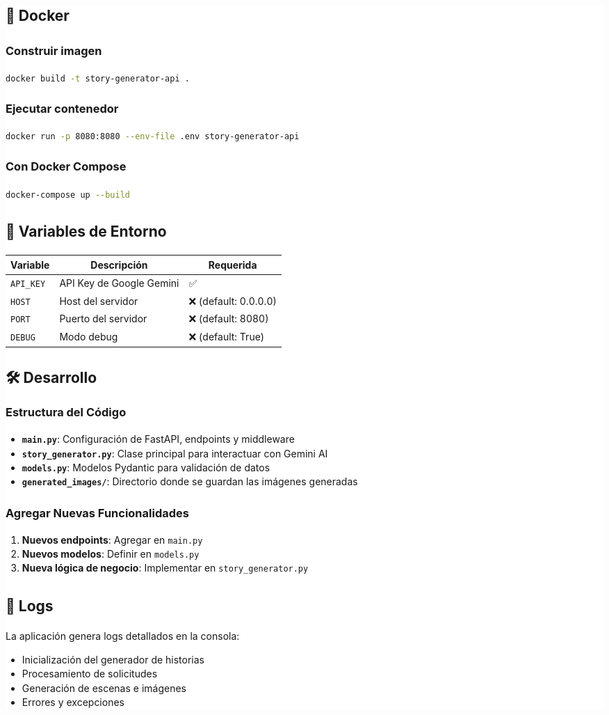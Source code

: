 ## 🐳 Docker

### Construir imagen
```bash
docker build -t story-generator-api .
```

### Ejecutar contenedor
```bash
docker run -p 8080:8080 --env-file .env story-generator-api
```

### Con Docker Compose
```bash
docker-compose up --build
```

## 🔧 Variables de Entorno

| Variable | Descripción | Requerida |
|----------|-------------|-----------|
| `API_KEY` | API Key de Google Gemini | ✅ |
| `HOST` | Host del servidor | ❌ (default: 0.0.0.0) |
| `PORT` | Puerto del servidor | ❌ (default: 8080) |
| `DEBUG` | Modo debug | ❌ (default: True) |

## 🛠️ Desarrollo

### Estructura del Código

- **`main.py`**: Configuración de FastAPI, endpoints y middleware
- **`story_generator.py`**: Clase principal para interactuar con Gemini AI
- **`models.py`**: Modelos Pydantic para validación de datos
- **`generated_images/`**: Directorio donde se guardan las imágenes generadas

### Agregar Nuevas Funcionalidades

1. **Nuevos endpoints**: Agregar en `main.py`
2. **Nuevos modelos**: Definir en `models.py`
3. **Nueva lógica de negocio**: Implementar en `story_generator.py`

## 📝 Logs

La aplicación genera logs detallados en la consola:
- Inicialización del generador de historias
- Procesamiento de solicitudes
- Generación de escenas e imágenes
- Errores y excepciones
